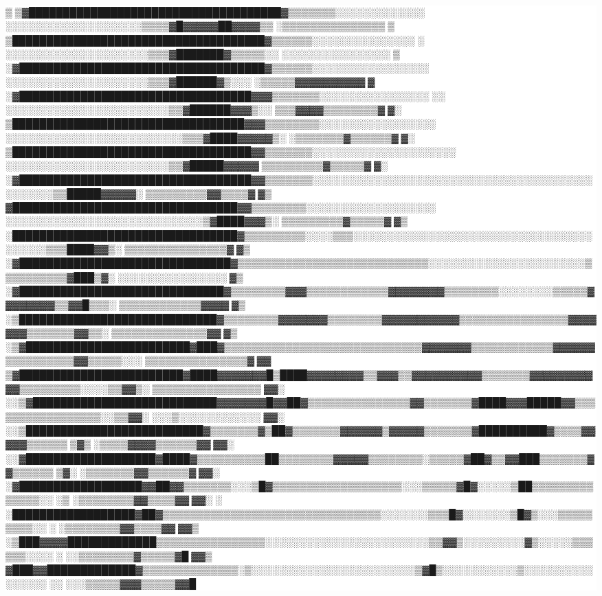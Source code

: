 ▒                              ▒▓█████████████████████████████████████▓▒▒▒▒▒▒▒░░░░░░░░░░░░░       ░░░░░░░░░░░░░░░░░░░░▒▒▒▒▓█▓▓▓▓▓██▓▓▓▓▒▒                                               ░▒▒▒▒▒▒▒▒▒▒▒▒▒▒▒
▒                              ▒█████████████████████████████████████▓▒▒▒▒▒▒░░░░░░░░░░░░░░░   ░   ░░░░░░░░░░░░░░░░░░░░░▒▒▒▓███████▓▒▒▒▒▒░░                                              ░░░░░░░░░░░░░░░░
▒                             ░▓████████████████████████████████████▓▒▒▒▒▒▒░░░░░░░░░░░░░░░░░       ░░░░░░░░░░░░░░░░░░░░░▒▒▒▓██████▓▒░░░                                                 ░▒▒▒▒▒▓▓▓▓▓▓▓▓▓▓
▓                             ░▓██████████████████████████████████▓▓▓▒▒▒▒▒▒▒░░░░░░░░░░░░░░░░  ░░ ░░░░░░░░░░░░░░░░░░░░░░░░▒▒▓██████▓▓▓▒░░                                                ▒▒▒▓▓▓▓▒▒▒▒▒▒▒▒▓
▓░                            ▒██████████████████████████████████▓▓▓▒▒▒▒▒▒▒▒░░░░░░░░░░░░░░░░░  ░░░░░░░░░░░░░░░░░░░░░░░░░░▒▒▒▓████▓▓▓▓▓▒░                                                ░▒▒▒▒▒▒▒▓▒▒▒▒▒▒▓
▓░                            ▒███████████████████████████████████▓▓▒▒▒▒▒▒▒░░░░░░░░░░░░░░░░░░░░░  ░░░░░░░░░░░░░░░░░░░░░░░░▒▒▓█████▓▓▓▓▓                                                 ▒▒▒▒▒▒▒▒▒▓▒▒▒▒▒▓
▓░                            ░▓██████████████████████████████████▓▓▒▒▒▒▒▒▒░░░░░░░░░░░░░░░░░░░░░░░░░░░░░░░░░░░░░░░░░░░░░░░░▒▒█████▓▓▓▓▓░                                                ▒▒▒▒▒▒▒▒▒▓▓▒▒▒▒▓
▓▒                             ▓█████████████████████████████████▓▓▒▒▒▒▒▒▒▒░░░░░░░░░░░░░░░░░░░ ░░░░░░░░░░░░░░░░░░░░░░░░░░░░░▒▓████▓▓▓▒░                                                 ▒▒▒▒▒▒▒▒▒▓▒▒▒▒▒▓
▓▒                             ░█████████████████████████████████▓▒▒▒▒▒▒▒▒▒░░░░▒▒▒░░░░░░░░░░░░░░░░░░░░░░░░░░░░░░░░░░░░░░░░░▒▒▒████▓▓▒░                                                  ▒▒▒▒▒▒▒▒▒▒▒▒▒▒▒▓
▓▒                             ░▓███████████████████████████████▓▒▒▒▒▒▒▒▒▒▒▒▒▒▒▒▒▒▒▒▒▒▒▒▒▒▒▒▒░░░░░░░░░░░░░░░░░░░░░░░▒▒▒▒▒▒▒▒▒▒▓███▒▓░                                                   ░░░░░░░░░░░░░░░░
▓▒                             ░▓██████████████████████████████▓▒▒▒▒▒▒▒▒▓▓▓▒▒▒▒▒▒▒▒▒▒▒▒▓▓▓▓▓▓▓▓▒▒▒▒▒▒▒▒░░░░░░░░▒▒▒▒▒▓▓▓▓▓▓▓▓▒▒▓▓█▒▒▒░                                                   ▒▒▒▒▒▒▒▒▒▒▒▒▓▓▓▓
▓▒                             ░▒█████████████████████████████▓▒▒▒▒▒▒▒▒▓▓▓▓▓▓▓▒▒▒▒▒▒▒▒▓▓▓▓▓▓▓▓▓▓▓▒▒▒▒▒▒▒▒▒▒▒▒▒▒▒▒▓▓▓▓▓▓▓▒▒▒▒▒▒▒▓▓▒▒░                                                    ▒▒▒▒▒▒▒▒▒▒▒▒▒▒▓▓
▓▒                             ░▒▓████████████████████████▓███▓▒▒▒▒▒▒▒▒▒▒▒▒▒▒▒▒▒▒▒▒▒▒▒▒▒▒▒▒▒▓▓▓▓▓▓▓▒▒▒▒▒▒▒▒▒▒▒▒▓▓▓▓▓▓▒▒▒▒▒▒▒▒▒▒▓▓▒▒▒▒▒░░░                                               ▒▒▒▒▒▒▒▒▒▒▒▒▒▒▒▓
▓▓                              ▒▓████████████████████████▓████▓▓▓▓▓▓▓█▒████▓▓▓▓▓▓▓▓▒▒▓▓▓▒▒▓▓▓▓▓▓▓▓▓▓▒▒▒▒▒▒▒▓▓▓▓▓▓▓▓▓▓▓▒▒▒▒▒▒▒▒▒░░░░▒▒▓▓▒░                                              ▒▒▒▒▒▒▒▒▒▒▒▒▒▒▒▒
▓▓░                            ░░▒▓███████████████████████████▓▓▓▓▓▓▓█▓▓██▓▒▒▒▒▒▒▒▒▒▒▒▒▒▒▒▓▓▒▒▒▒▒▒▒▓████▓▓▓█████▓▓▒▒▒▒▒▒▒▒▒▒▒▒▒▒▒▒▒░░▒▒▓▓░                                              ░░░▒░░░░░░░░░░░░
▓▓░                             ░░▒██████████████████████████▓▒▒▒▒▒▒▒▓▒██▓▒▒▒▒▒▒▒▓▓▓▓▓▓▒▓▓▓▓▓▒▒▒▒▒▒▒▓██████████▓▒▒▒▒▓▓▓▓▓▒▒▒▒▒▒       ▒▓▒                                              ░▒▒▒▒▓▓▓▓▒▒▒▒▒▒▓▓
▓▓░                              ░░▓███████████████████▓████▓▒▒▒▒▒▒▒▒▒▒██▒▒▒▒▒▒▒▒▓▓▓▓▓▒▒▒▒▒▒▒▒░▒▒▒▒▒▓██▓▒▒▓▓███▒▒▒▒▒▒▒▓▓▒▒▒▒▒▒        ▒▓░                                              ░▒▒▒▒▒▒▒▓▓▒▒▒▒▒▒▓
▓▓░                               ░▓██████████████████▓▓██▓▓▒▒▒▒▒▒▒░░░▒█▓▒▒▒▒▒▒▒▒▒▒▒▒▒▒▒▒▒▒▒░░░▒▒▒▒▒▓█▓░░░░░▒██▒▒▒▒▒▒▒▒▒▒▒▒▒▒░░       ░▒                                               ░▒▒▒▒▒▒▒▒▓▓▒▒▒▒▓▓
▓▓░                            ░   ░██████████████████▓██▓▒▒▒▒▒▒▒▒▒▒▒▒▒▒▒▒▒▒▒▒▒▒▒▒▒▒▒▒▒▒▒▒░░░░░░░▒▒▒█▓░░░░░░░▒█▓▒░░░▒▒▒▒▒▒▒▒▒░░       ░                                                ░▒▒▒▒▒▒▒▒▓▓▒▒▒▒▓▓
▓▓▒                                ░▒███▓▓▓▓█████████████▒▒▒▒▒▒▒▒▒▒▒▒▒▒▒▒░░░░░░░░░░░░░░░░░░░░░░░░▒▒▓▓▒░░░░░░░░░▓▒░░░░░▒▒▒▒▒▒░░░░     ░                                                ░░▒▒▒▒▒▒▒▒▓▒▒▒▒▒▓█
▓▓▒                                  ▓███▓▓█████████████▓▒▒▒▒▒▒▒▒▒▒▒▒▒▒░▒░░░░░░░░░░░░░░░░░░░░░░░░▒▓█▒░░░░░░░░░░░▒░░░░░░░░░░░░░░░░   ░░                                               ░░░▒▒▒▒▒▓▓▓▒▒▒▒▒▓▓█